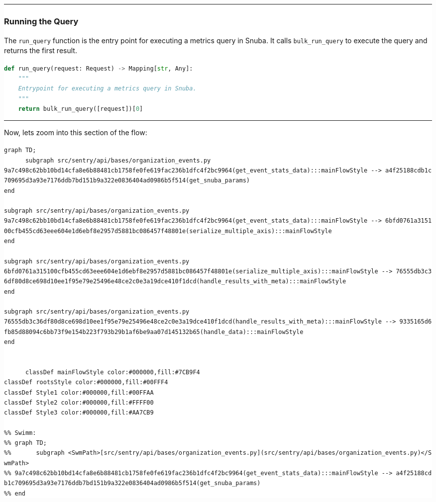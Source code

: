 
</SwmSnippet>

<SwmSnippet path="/src/sentry/snuba/metrics_layer/query.py" line="143">

---

### Running the Query

The <SwmToken path="src/sentry/snuba/metrics_layer/query.py" pos="143:2:2" line-data="def run_query(request: Request) -&gt; Mapping[str, Any]:">`run_query`</SwmToken> function is the entry point for executing a metrics query in Snuba. It calls <SwmToken path="src/sentry/snuba/metrics_layer/query.py" pos="147:3:3" line-data="    return bulk_run_query([request])[0]">`bulk_run_query`</SwmToken> to execute the query and returns the first result.

```python
def run_query(request: Request) -> Mapping[str, Any]:
    """
    Entrypoint for executing a metrics query in Snuba.
    """
    return bulk_run_query([request])[0]
```

---

</SwmSnippet>

Now, lets zoom into this section of the flow:

```mermaid
graph TD;
      subgraph src/sentry/api/bases/organization_events.py
9a7c498c62bb10bd14cfa8e6b88481cb1758fe0fe619fac236b1dfc4f2bc9964(get_event_stats_data):::mainFlowStyle --> a4f25188cdb1c709695d3a93e7176ddb7bd151b9a322e0836404ad0986b5f514(get_snuba_params)
end

subgraph src/sentry/api/bases/organization_events.py
9a7c498c62bb10bd14cfa8e6b88481cb1758fe0fe619fac236b1dfc4f2bc9964(get_event_stats_data):::mainFlowStyle --> 6bfd0761a315100cfb455cd63eee604e1d6ebf8e2957d5881bc086457f48801e(serialize_multiple_axis):::mainFlowStyle
end

subgraph src/sentry/api/bases/organization_events.py
6bfd0761a315100cfb455cd63eee604e1d6ebf8e2957d5881bc086457f48801e(serialize_multiple_axis):::mainFlowStyle --> 76555db3c36df80d8ce698d10ee1f95e79e25496e48ce2c0e3a19dce410f1dcd(handle_results_with_meta):::mainFlowStyle
end

subgraph src/sentry/api/bases/organization_events.py
76555db3c36df80d8ce698d10ee1f95e79e25496e48ce2c0e3a19dce410f1dcd(handle_results_with_meta):::mainFlowStyle --> 9335165d6fb85d88094c6bb73f9e154b223f793b29b1af6be9aa07d145132b65(handle_data):::mainFlowStyle
end


      classDef mainFlowStyle color:#000000,fill:#7CB9F4
classDef rootsStyle color:#000000,fill:#00FFF4
classDef Style1 color:#000000,fill:#00FFAA
classDef Style2 color:#000000,fill:#FFFF00
classDef Style3 color:#000000,fill:#AA7CB9

%% Swimm:
%% graph TD;
%%       subgraph <SwmPath>[src/sentry/api/bases/organization_events.py](src/sentry/api/bases/organization_events.py)</SwmPath>
%% 9a7c498c62bb10bd14cfa8e6b88481cb1758fe0fe619fac236b1dfc4f2bc9964(get_event_stats_data):::mainFlowStyle --> a4f25188cdb1c709695d3a93e7176ddb7bd151b9a322e0836404ad0986b5f514(get_snuba_params)
%% end
```
